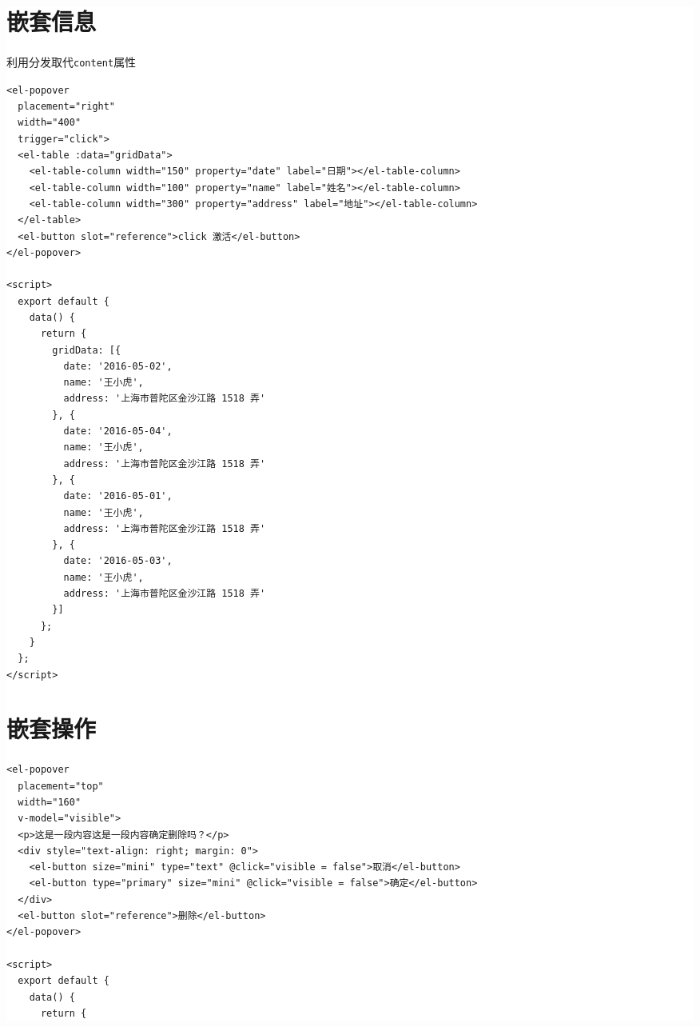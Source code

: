 # 嵌套信息

利用分发取代`content`属性

```vue
<el-popover
  placement="right"
  width="400"
  trigger="click">
  <el-table :data="gridData">
    <el-table-column width="150" property="date" label="日期"></el-table-column>
    <el-table-column width="100" property="name" label="姓名"></el-table-column>
    <el-table-column width="300" property="address" label="地址"></el-table-column>
  </el-table>
  <el-button slot="reference">click 激活</el-button>
</el-popover>

<script>
  export default {
    data() {
      return {
        gridData: [{
          date: '2016-05-02',
          name: '王小虎',
          address: '上海市普陀区金沙江路 1518 弄'
        }, {
          date: '2016-05-04',
          name: '王小虎',
          address: '上海市普陀区金沙江路 1518 弄'
        }, {
          date: '2016-05-01',
          name: '王小虎',
          address: '上海市普陀区金沙江路 1518 弄'
        }, {
          date: '2016-05-03',
          name: '王小虎',
          address: '上海市普陀区金沙江路 1518 弄'
        }]
      };
    }
  };
</script>
```

# 嵌套操作

```vue
<el-popover
  placement="top"
  width="160"
  v-model="visible">
  <p>这是一段内容这是一段内容确定删除吗？</p>
  <div style="text-align: right; margin: 0">
    <el-button size="mini" type="text" @click="visible = false">取消</el-button>
    <el-button type="primary" size="mini" @click="visible = false">确定</el-button>
  </div>
  <el-button slot="reference">删除</el-button>
</el-popover>

<script>
  export default {
    data() {
      return {
```